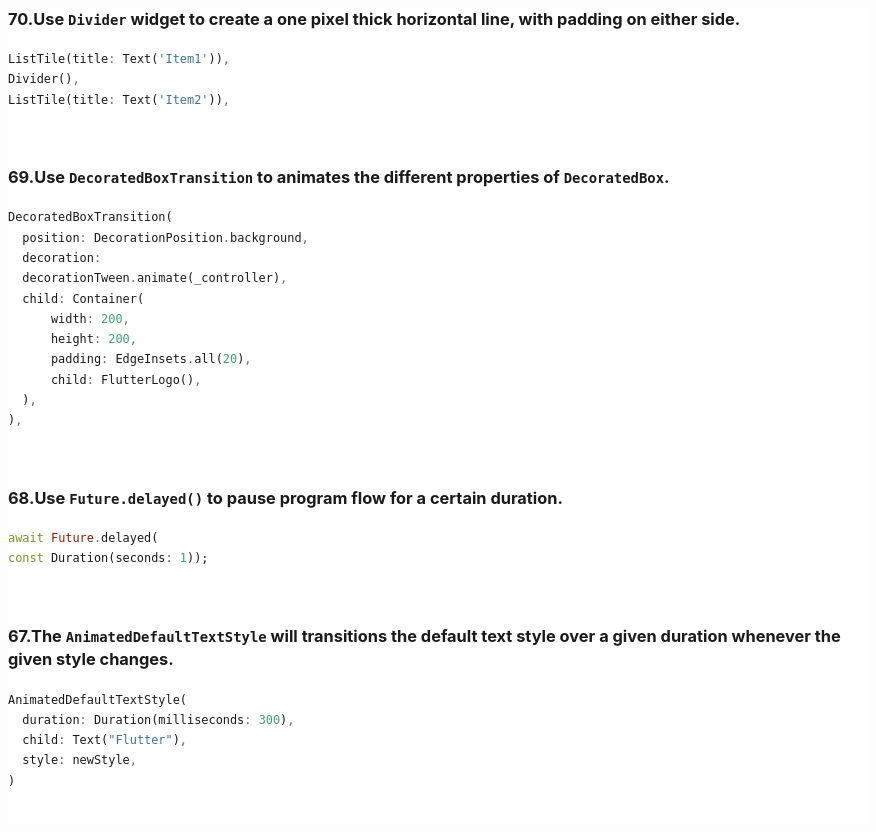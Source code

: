 

### 70.Use `Divider` widget to create a one pixel thick horizontal line, with padding on either side.


```dart
ListTile(title: Text('Item1')),
Divider(),
ListTile(title: Text('Item2')),

```
<br>



### 69.Use `DecoratedBoxTransition` to animates the different properties of `DecoratedBox`.


```dart
DecoratedBoxTransition(
  position: DecorationPosition.background,
  decoration:
  decorationTween.animate(_controller),
  child: Container(
      width: 200,
      height: 200,
      padding: EdgeInsets.all(20),
      child: FlutterLogo(),
  ),
),

```
<br>



### 68.Use `Future.delayed()` to pause program flow for a certain duration.


```dart
await Future.delayed(
const Duration(seconds: 1));

```
<br>



### 67.The `AnimatedDefaultTextStyle` will transitions the default text style over a given duration whenever the given style changes.


```dart
AnimatedDefaultTextStyle(
  duration: Duration(milliseconds: 300),
  child: Text("Flutter"),
  style: newStyle,
)

```
<br>
